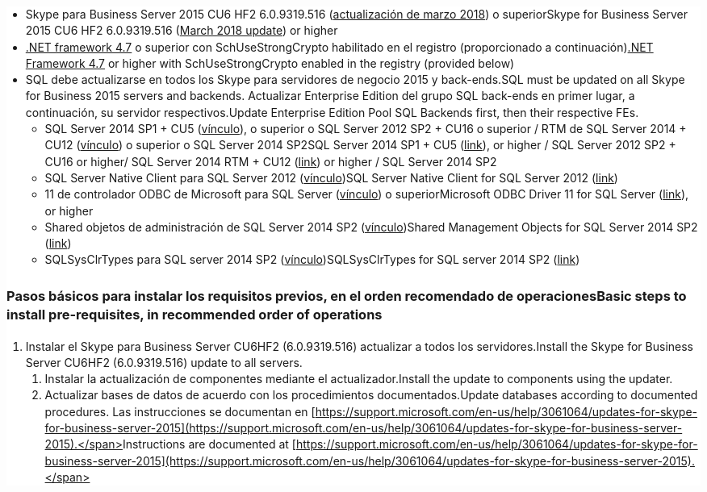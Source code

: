 - <span data-ttu-id="9ebf8-220">Skype para Business Server 2015 CU6 HF2 6.0.9319.516 ([actualización de marzo 2018](https://support.microsoft.com/en-us/help/4086059/march-2018-cumulative-update-6-0-9319-516-for-skype-for-business)) o superior</span><span class="sxs-lookup"><span data-stu-id="9ebf8-220">Skype for Business Server 2015 CU6 HF2 6.0.9319.516 ([March 2018 update](https://support.microsoft.com/en-us/help/4086059/march-2018-cumulative-update-6-0-9319-516-for-skype-for-business)) or higher</span></span>
- <span data-ttu-id="9ebf8-221">[.NET framework 4.7](https://www.microsoft.com/en-us/download/details.aspx?id=55167) o superior con SchUseStrongCrypto habilitado en el registro (proporcionado a continuación)</span><span class="sxs-lookup"><span data-stu-id="9ebf8-221">[.NET Framework 4.7](https://www.microsoft.com/en-us/download/details.aspx?id=55167) or higher with SchUseStrongCrypto enabled in the registry (provided below)</span></span>
- <span data-ttu-id="9ebf8-222">SQL debe actualizarse en todos los Skype para servidores de negocio 2015 y back-ends.</span><span class="sxs-lookup"><span data-stu-id="9ebf8-222">SQL must be updated on all Skype for Business 2015 servers and backends.</span></span> <span data-ttu-id="9ebf8-223">Actualizar Enterprise Edition del grupo SQL back-ends en primer lugar, a continuación, su servidor respectivos.</span><span class="sxs-lookup"><span data-stu-id="9ebf8-223">Update Enterprise Edition Pool SQL Backends first, then their respective FEs.</span></span> 
    - <span data-ttu-id="9ebf8-224">SQL Server 2014 SP1 + CU5 ([vínculo](https://support.microsoft.com/help/3130926)), o superior o SQL Server 2012 SP2 + CU16 o superior / RTM de SQL Server 2014 + CU12 ([vínculo](https://support.microsoft.com/en-us/help/3130923/cumulative-update-12-for-sql-server-2014)) o superior o SQL Server 2014 SP2</span><span class="sxs-lookup"><span data-stu-id="9ebf8-224">SQL Server 2014 SP1 + CU5 ([link](https://support.microsoft.com/help/3130926)), or higher / SQL Server 2012 SP2 + CU16 or higher/ SQL Server 2014 RTM + CU12 ([link](https://support.microsoft.com/en-us/help/3130923/cumulative-update-12-for-sql-server-2014)) or higher / SQL Server 2014 SP2</span></span>
    - <span data-ttu-id="9ebf8-225">SQL Server Native Client para SQL Server 2012 ([vínculo](https://www.microsoft.com/en-us/download/details.aspx?id=50402))</span><span class="sxs-lookup"><span data-stu-id="9ebf8-225">SQL Server Native Client for SQL Server 2012 ([link](https://www.microsoft.com/en-us/download/details.aspx?id=50402))</span></span>
    - <span data-ttu-id="9ebf8-226">11 de controlador ODBC de Microsoft para SQL Server ([vínculo](https://www.microsoft.com/en-us/download/details.aspx?id=36434)) o superior</span><span class="sxs-lookup"><span data-stu-id="9ebf8-226">Microsoft ODBC Driver 11 for SQL Server ([link](https://www.microsoft.com/en-us/download/details.aspx?id=36434)), or higher</span></span>
    - <span data-ttu-id="9ebf8-227">Shared objetos de administración de SQL Server 2014 SP2 ([vínculo](https://www.microsoft.com/en-in/download/details.aspx?id=42295))</span><span class="sxs-lookup"><span data-stu-id="9ebf8-227">Shared Management Objects for SQL Server 2014 SP2 ([link](https://www.microsoft.com/en-in/download/details.aspx?id=42295))</span></span>
    - <span data-ttu-id="9ebf8-228">SQLSysClrTypes para SQL server 2014 SP2 ([vínculo](https://www.microsoft.com/en-in/download/details.aspx?id=42295))</span><span class="sxs-lookup"><span data-stu-id="9ebf8-228">SQLSysClrTypes for SQL server 2014 SP2 ([link](https://www.microsoft.com/en-in/download/details.aspx?id=42295))</span></span>

### <a name="basic-steps-to-install-pre-requisites-in-recommended-order-of-operations"></a><span data-ttu-id="9ebf8-229">Pasos básicos para instalar los requisitos previos, en el orden recomendado de operaciones</span><span class="sxs-lookup"><span data-stu-id="9ebf8-229">Basic steps to install pre-requisites, in recommended order of operations</span></span>

1. <span data-ttu-id="9ebf8-230">Instalar el Skype para Business Server CU6HF2 (6.0.9319.516) actualizar a todos los servidores.</span><span class="sxs-lookup"><span data-stu-id="9ebf8-230">Install the Skype for Business Server CU6HF2 (6.0.9319.516) update to all servers.</span></span> 
    1. <span data-ttu-id="9ebf8-231">Instalar la actualización de componentes mediante el actualizador.</span><span class="sxs-lookup"><span data-stu-id="9ebf8-231">Install the update to components using the updater.</span></span>
    2. <span data-ttu-id="9ebf8-232">Actualizar bases de datos de acuerdo con los procedimientos documentados.</span><span class="sxs-lookup"><span data-stu-id="9ebf8-232">Update databases according to documented procedures.</span></span> <span data-ttu-id="9ebf8-233">Las instrucciones se documentan en [https://support.microsoft.com/en-us/help/3061064/updates-for-skype-for-business-server-2015](https://support.microsoft.com/en-us/help/3061064/updates-for-skype-for-business-server-2015).</span><span class="sxs-lookup"><span data-stu-id="9ebf8-233">Instructions are documented at [https://support.microsoft.com/en-us/help/3061064/updates-for-skype-for-business-server-2015](https://support.microsoft.com/en-us/help/3061064/updates-for-skype-for-business-server-2015).</span></span>